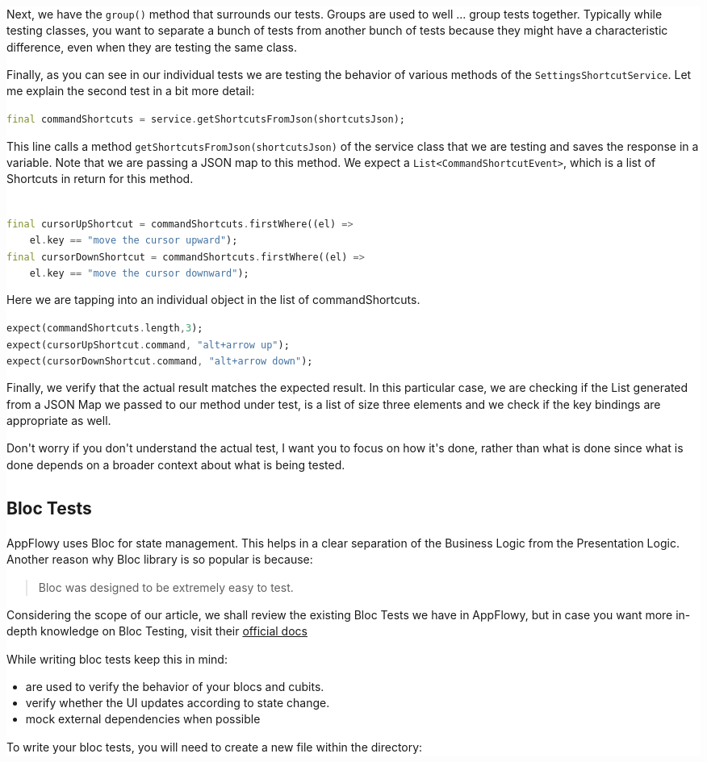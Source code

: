 Next, we have the `group()` method that surrounds our tests. Groups are used to well ... group tests together. Typically while testing classes, you want to separate a bunch of tests from another bunch of tests because they might have a characteristic difference, even when they are testing the same class. 

Finally, as you can see in our individual tests we are testing the behavior of various methods of the `SettingsShortcutService`. Let me explain the second test in a bit more detail:

```dart
final commandShortcuts = service.getShortcutsFromJson(shortcutsJson);
```

This line calls a method `getShortcutsFromJson(shortcutsJson)` of the service class that we are testing and saves the response in a variable. Note that we are passing a JSON map to this method. We expect a `List<CommandShortcutEvent>`, which is a list of Shortcuts in return for this method.

```dart

final cursorUpShortcut = commandShortcuts.firstWhere((el) => 
    el.key == "move the cursor upward");
final cursorDownShortcut = commandShortcuts.firstWhere((el) => 
    el.key == "move the cursor downward");
```

Here we are tapping into an individual object in the list of commandShortcuts.

```dart
expect(commandShortcuts.length,3);
expect(cursorUpShortcut.command, "alt+arrow up");
expect(cursorDownShortcut.command, "alt+arrow down");
```

Finally, we verify that the actual result matches the expected result. In this particular case, we are checking if the List<ShortcutEvents> generated from a JSON Map we passed to our method under test, is a list of size three elements and we check if the key bindings are appropriate as well. 

Don't worry if you don't understand the actual test, I want you to focus on how it's done, rather than what is done since what is done depends on a broader context about what is being tested. 

## Bloc Tests

AppFlowy uses Bloc for state management. This helps in a clear separation of the Business Logic from the Presentation Logic. Another reason why Bloc library is so popular is because:

> Bloc was designed to be extremely easy to test.

Considering the scope of our article, we shall review the existing Bloc Tests we have in AppFlowy, but in case you want more in-depth knowledge on Bloc Testing, visit their [official docs](https://bloclibrary.dev/#/testing)

While writing bloc tests keep this in mind:

 * are used to verify the behavior of your blocs and cubits.
 * verify whether the UI updates according to state change.
 * mock external dependencies when possible

To write your bloc tests, you will need to create a new file within the directory: 

